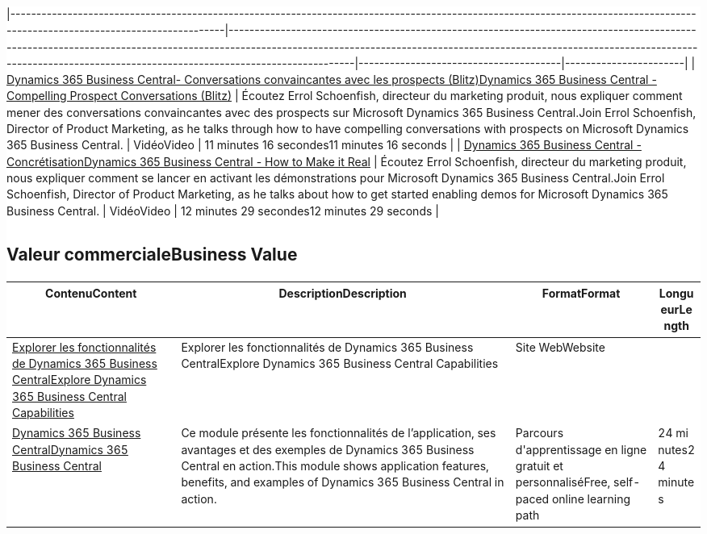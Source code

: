 |------------------------------------------------------------------------------------------------------------------------------------------------------------------------------|--------------------------------------------------------------------------------------------------------------------------------------------------------------------------------------------------------------------------------------------------------------------------------------------------|---------------------------------------|-----------------------|
| [<span data-ttu-id="a80a6-140">Dynamics 365 Business Central- Conversations convaincantes avec les prospects (Blitz)</span><span class="sxs-lookup"><span data-stu-id="a80a6-140">Dynamics 365 Business Central - Compelling Prospect Conversations (Blitz)</span></span>](https://mbspartner.microsoft.com/D365/Videos/101761) | <span data-ttu-id="a80a6-141">Écoutez Errol Schoenfish, directeur du marketing produit, nous expliquer comment mener des conversations convaincantes avec des prospects sur Microsoft Dynamics 365 Business Central.</span><span class="sxs-lookup"><span data-stu-id="a80a6-141">Join Errol Schoenfish, Director of Product Marketing, as he talks through how to have compelling conversations with prospects on Microsoft Dynamics 365 Business Central.</span></span> | <span data-ttu-id="a80a6-142">Vidéo</span><span class="sxs-lookup"><span data-stu-id="a80a6-142">Video</span></span> | <span data-ttu-id="a80a6-143">11 minutes 16 secondes</span><span class="sxs-lookup"><span data-stu-id="a80a6-143">11 minutes 16 seconds</span></span> |
| [<span data-ttu-id="a80a6-144">Dynamics 365 Business Central - Concrétisation</span><span class="sxs-lookup"><span data-stu-id="a80a6-144">Dynamics 365 Business Central - How to Make it Real</span></span>](https://mbspartner.microsoft.com/D365/Videos/101787) | <span data-ttu-id="a80a6-145">Écoutez Errol Schoenfish, directeur du marketing produit, nous expliquer comment se lancer en activant les démonstrations pour Microsoft Dynamics 365 Business Central.</span><span class="sxs-lookup"><span data-stu-id="a80a6-145">Join Errol Schoenfish, Director of Product Marketing, as he talks about how to get started enabling demos for Microsoft Dynamics 365 Business Central.</span></span> | <span data-ttu-id="a80a6-146">Vidéo</span><span class="sxs-lookup"><span data-stu-id="a80a6-146">Video</span></span> | <span data-ttu-id="a80a6-147">12 minutes 29 secondes</span><span class="sxs-lookup"><span data-stu-id="a80a6-147">12 minutes 29 seconds</span></span> |

## <a name="business-value"></a><span data-ttu-id="a80a6-148">Valeur commerciale<a name="busvalue"></a></span><span class="sxs-lookup"><span data-stu-id="a80a6-148">Business Value<a name="busvalue"></a></span></span>

| <span data-ttu-id="a80a6-149">Contenu</span><span class="sxs-lookup"><span data-stu-id="a80a6-149">Content</span></span>                                                                                                                                | <span data-ttu-id="a80a6-150">Description</span><span class="sxs-lookup"><span data-stu-id="a80a6-150">Description</span></span>                                                                                                                                                                                                                                                                                      | <span data-ttu-id="a80a6-151">Format</span><span class="sxs-lookup"><span data-stu-id="a80a6-151">Format</span></span>                                | <span data-ttu-id="a80a6-152">Longueur</span><span class="sxs-lookup"><span data-stu-id="a80a6-152">Length</span></span>                |
|------------------------------------------------------------------------------------------------------------------------------------------------------------------------------|--------------------------------------------------------------------------------------------------------------------------------------------------------------------------------------------------------------------------------------------------------------------------------------------------|---------------------------------------|-----------------------|
| [<span data-ttu-id="a80a6-153">Explorer les fonctionnalités de Dynamics 365 Business Central</span><span class="sxs-lookup"><span data-stu-id="a80a6-153">Explore Dynamics 365 Business Central Capabilities</span></span>](https://dynamics.microsoft.com/business-central/capabilities/) | <span data-ttu-id="a80a6-154">Explorer les fonctionnalités de Dynamics 365 Business Central</span><span class="sxs-lookup"><span data-stu-id="a80a6-154">Explore Dynamics 365 Business Central Capabilities</span></span> | <span data-ttu-id="a80a6-155">Site Web</span><span class="sxs-lookup"><span data-stu-id="a80a6-155">Website</span></span> |                     |
| [<span data-ttu-id="a80a6-156">Dynamics 365 Business Central</span><span class="sxs-lookup"><span data-stu-id="a80a6-156">Dynamics 365 Business Central</span></span>](https://docs.microsoft.com/learn/modules/dynamics-365-business-central/) | <span data-ttu-id="a80a6-157">Ce module présente les fonctionnalités de l’application, ses avantages et des exemples de Dynamics 365 Business Central en action.</span><span class="sxs-lookup"><span data-stu-id="a80a6-157">This module shows application features, benefits, and examples of Dynamics 365 Business Central in action.</span></span> | <span data-ttu-id="a80a6-158">Parcours d'apprentissage en ligne gratuit et personnalisé</span><span class="sxs-lookup"><span data-stu-id="a80a6-158">Free, self-paced online learning path</span></span> | <span data-ttu-id="a80a6-159">24 minutes</span><span class="sxs-lookup"><span data-stu-id="a80a6-159">24 minutes</span></span>          |
